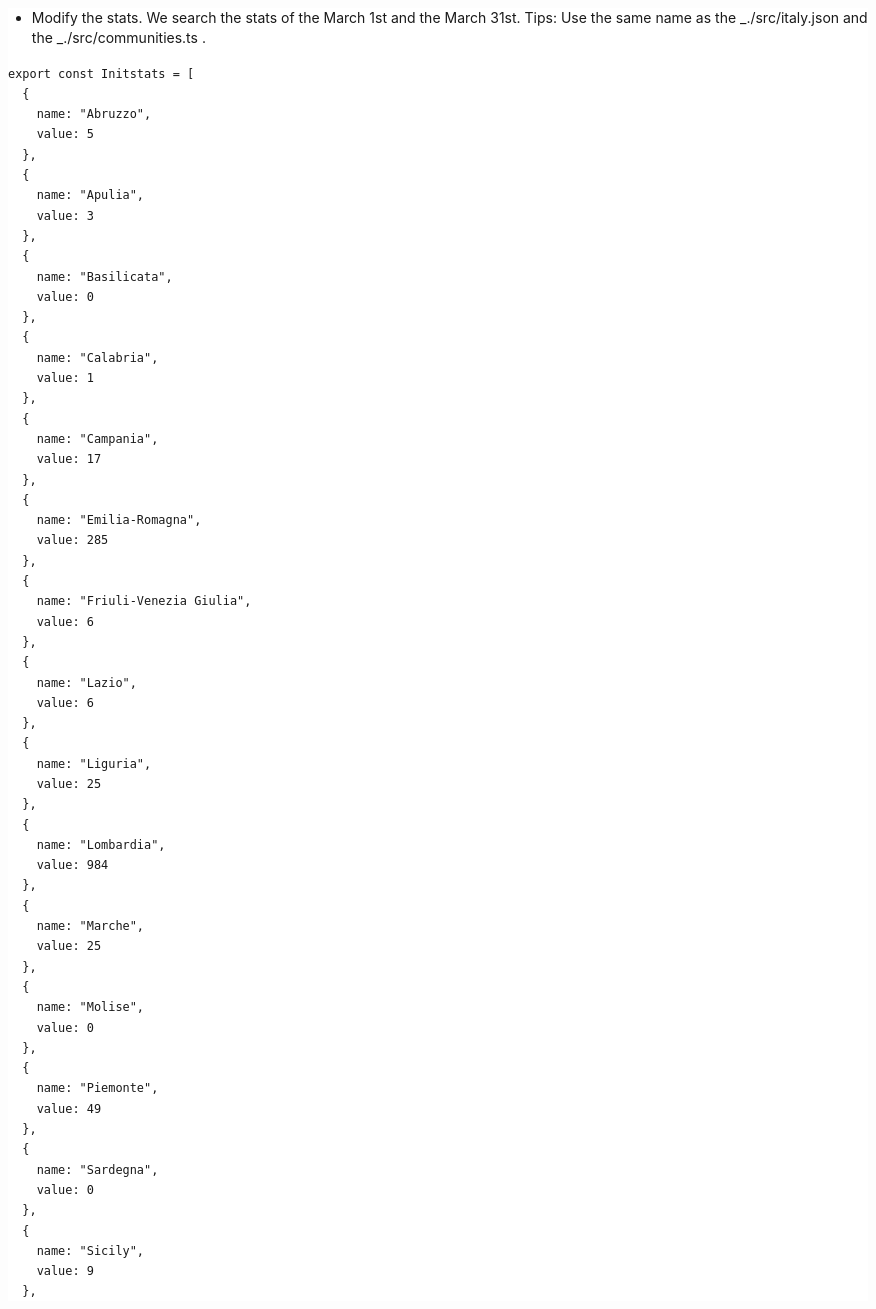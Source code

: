 - Modify the stats. We search the stats of the March 1st and the March 31st.
  Tips: Use the same name as the _./src/italy.json and the _./src/communities.ts .
```diff
export const Initstats = [
  {
    name: "Abruzzo",
    value: 5
  },
  {
    name: "Apulia",
    value: 3
  },
  {
    name: "Basilicata",
    value: 0
  },
  {
    name: "Calabria",
    value: 1
  },
  {
    name: "Campania",
    value: 17
  },
  {
    name: "Emilia-Romagna",
    value: 285
  },
  {
    name: "Friuli-Venezia Giulia",
    value: 6
  },
  {
    name: "Lazio",
    value: 6
  },
  {
    name: "Liguria",
    value: 25
  },
  {
    name: "Lombardia",
    value: 984
  },
  {
    name: "Marche",
    value: 25
  },
  {
    name: "Molise",
    value: 0
  },
  {
    name: "Piemonte",
    value: 49
  },
  {
    name: "Sardegna",
    value: 0
  },
  {
    name: "Sicily",
    value: 9
  },
```